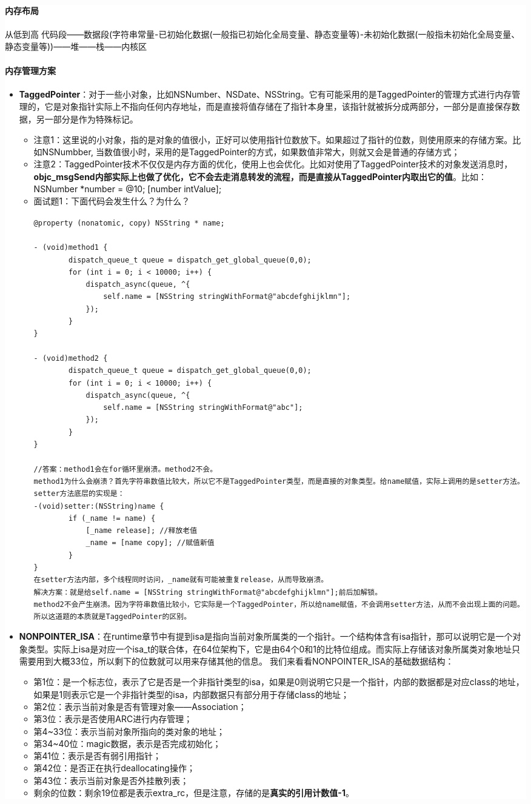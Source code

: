 #### 内存布局
从低到高
代码段——数据段(字符串常量-已初始化数据(一般指已初始化全局变量、静态变量等)-未初始化数据(一般指未初始化全局变量、静态变量等))——堆——栈——内核区

#### 内存管理方案
* **TaggedPointer**：对于一些小对象，比如NSNumber、NSDate、NSString。它有可能采用的是TaggedPointer的管理方式进行内存管理的，它是对象指针实际上不指向任何内存地址，而是直接将值存储在了指针本身里，该指针就被拆分成两部分，一部分是直接保存数据，另一部分是作为特殊标记。
  * 注意1：这里说的小对象，指的是对象的值很小，正好可以使用指针位数放下。如果超过了指针的位数，则使用原来的存储方案。比如NSNumbber, 当数值很小时，采用的是TaggedPointer的方式，如果数值非常大，则就又会是普通的存储方式；
  * 注意2：TaggedPointer技术不仅仅是内存方面的优化，使用上也会优化。比如对使用了TaggedPointer技术的对象发送消息时，**objc_msgSend内部实际上也做了优化，它不会去走消息转发的流程，而是直接从TaggedPointer内取出它的值**。比如：NSNumber *number = @10; [number intValue];
  * 面试题1：下面代码会发生什么？为什么？
  	```
  	@property (nonatomic, copy) NSString * name;
  	
  	- (void)method1 {
            dispatch_queue_t queue = dispatch_get_global_queue(0,0);
            for (int i = 0; i < 10000; i++) {
                dispatch_async(queue, ^{
                    self.name = [NSString stringWithFormat@"abcdefghijklmn"];
                });
            }
  	}
  	
  	- (void)method2 {
            dispatch_queue_t queue = dispatch_get_global_queue(0,0);
            for (int i = 0; i < 10000; i++) {
                dispatch_async(queue, ^{
                    self.name = [NSString stringWithFormat@"abc"];
                });
            }
  	}
  	
  	//答案：method1会在for循环里崩溃。method2不会。
  	method1为什么会崩溃？首先字符串数值比较大，所以它不是TaggedPointer类型，而是直接的对象类型。给name赋值，实际上调用的是setter方法。setter方法底层的实现是：
  	-(void)setter:(NSString)name {
            if (_name != name) {
                [_name release]; //释放老值
                _name = [name copy]; //赋值新值
            }
  	}
  	在setter方法内部，多个线程同时访问，_name就有可能被重复release，从而导致崩溃。
  	解决方案：就是给self.name = [NSString stringWithFormat@"abcdefghijklmn"];前后加解锁。
  	method2不会产生崩溃。因为字符串数值比较小，它实际是一个TaggedPointer，所以给name赋值，不会调用setter方法，从而不会出现上面的问题。
  	所以这道题的本质就是TaggedPointer的区别。
  	```

* **NONPOINTER_ISA**：在runtime章节中有提到isa是指向当前对象所属类的一个指针。一个结构体含有isa指针，那可以说明它是一个对象类型。实际上isa是对应一个isa_t的联合体，在64位架构下，它是由64个0和1的比特位组成。而实际上存储该对象所属类对象地址只需要用到大概33位，所以剩下的位数就可以用来存储其他的信息。
  我们来看看NONPOINTER_ISA的基础数据结构：

  * 第1位：是一个标志位，表示了它是否是一个非指针类型的isa，如果是0则说明它只是一个指针，内部的数据都是对应class的地址，如果是1则表示它是一个非指针类型的isa，内部数据只有部分用于存储class的地址；
  * 第2位：表示当前对象是否有管理对象——Association；
  * 第3位：表示是否使用ARC进行内存管理；
  * 第4~33位：表示当前对象所指向的类对象的地址；
  * 第34~40位：magic数据，表示是否完成初始化；
  * 第41位：表示是否有弱引用指针；
  * 第42位：是否正在执行deallocating操作；
  * 第43位：表示当前对象是否外挂散列表；
  * 剩余的位数：剩余19位都是表示extra_rc，但是注意，存储的是**真实的引用计数值-1**。

